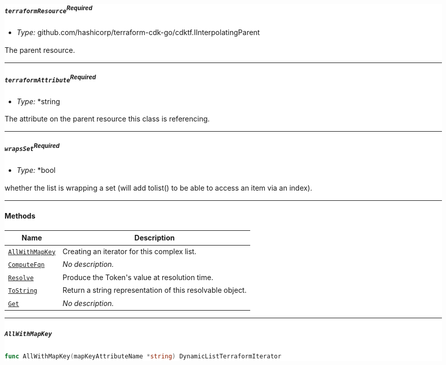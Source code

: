 
##### `terraformResource`<sup>Required</sup> <a name="terraformResource" id="rhizo-co-terraform-provider-oci.dataSafeSensitiveDataModel.DataSafeSensitiveDataModelTablesForDiscoveryList.Initializer.parameter.terraformResource"></a>

- *Type:* github.com/hashicorp/terraform-cdk-go/cdktf.IInterpolatingParent

The parent resource.

---

##### `terraformAttribute`<sup>Required</sup> <a name="terraformAttribute" id="rhizo-co-terraform-provider-oci.dataSafeSensitiveDataModel.DataSafeSensitiveDataModelTablesForDiscoveryList.Initializer.parameter.terraformAttribute"></a>

- *Type:* *string

The attribute on the parent resource this class is referencing.

---

##### `wrapsSet`<sup>Required</sup> <a name="wrapsSet" id="rhizo-co-terraform-provider-oci.dataSafeSensitiveDataModel.DataSafeSensitiveDataModelTablesForDiscoveryList.Initializer.parameter.wrapsSet"></a>

- *Type:* *bool

whether the list is wrapping a set (will add tolist() to be able to access an item via an index).

---

#### Methods <a name="Methods" id="Methods"></a>

| **Name** | **Description** |
| --- | --- |
| <code><a href="#rhizo-co-terraform-provider-oci.dataSafeSensitiveDataModel.DataSafeSensitiveDataModelTablesForDiscoveryList.allWithMapKey">AllWithMapKey</a></code> | Creating an iterator for this complex list. |
| <code><a href="#rhizo-co-terraform-provider-oci.dataSafeSensitiveDataModel.DataSafeSensitiveDataModelTablesForDiscoveryList.computeFqn">ComputeFqn</a></code> | *No description.* |
| <code><a href="#rhizo-co-terraform-provider-oci.dataSafeSensitiveDataModel.DataSafeSensitiveDataModelTablesForDiscoveryList.resolve">Resolve</a></code> | Produce the Token's value at resolution time. |
| <code><a href="#rhizo-co-terraform-provider-oci.dataSafeSensitiveDataModel.DataSafeSensitiveDataModelTablesForDiscoveryList.toString">ToString</a></code> | Return a string representation of this resolvable object. |
| <code><a href="#rhizo-co-terraform-provider-oci.dataSafeSensitiveDataModel.DataSafeSensitiveDataModelTablesForDiscoveryList.get">Get</a></code> | *No description.* |

---

##### `AllWithMapKey` <a name="AllWithMapKey" id="rhizo-co-terraform-provider-oci.dataSafeSensitiveDataModel.DataSafeSensitiveDataModelTablesForDiscoveryList.allWithMapKey"></a>

```go
func AllWithMapKey(mapKeyAttributeName *string) DynamicListTerraformIterator
```
